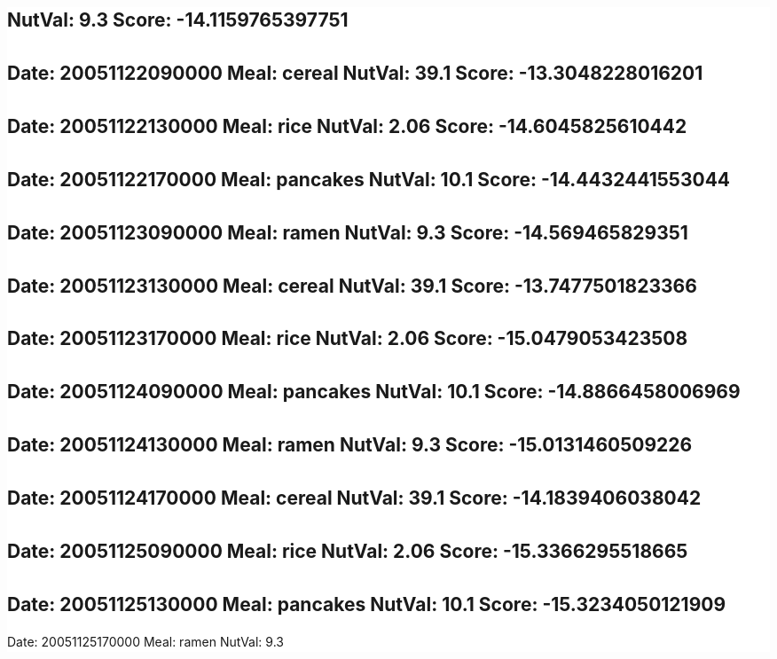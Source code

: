 NutVal:	9.3
Score:	-14.1159765397751
----------------------------------------
Date:	20051122090000
Meal:	cereal
NutVal:	39.1
Score:	-13.3048228016201
----------------------------------------
Date:	20051122130000
Meal:	rice
NutVal:	2.06
Score:	-14.6045825610442
----------------------------------------
Date:	20051122170000
Meal:	pancakes
NutVal:	10.1
Score:	-14.4432441553044
----------------------------------------
Date:	20051123090000
Meal:	ramen
NutVal:	9.3
Score:	-14.569465829351
----------------------------------------
Date:	20051123130000
Meal:	cereal
NutVal:	39.1
Score:	-13.7477501823366
----------------------------------------
Date:	20051123170000
Meal:	rice
NutVal:	2.06
Score:	-15.0479053423508
----------------------------------------
Date:	20051124090000
Meal:	pancakes
NutVal:	10.1
Score:	-14.8866458006969
----------------------------------------
Date:	20051124130000
Meal:	ramen
NutVal:	9.3
Score:	-15.0131460509226
----------------------------------------
Date:	20051124170000
Meal:	cereal
NutVal:	39.1
Score:	-14.1839406038042
----------------------------------------
Date:	20051125090000
Meal:	rice
NutVal:	2.06
Score:	-15.3366295518665
----------------------------------------
Date:	20051125130000
Meal:	pancakes
NutVal:	10.1
Score:	-15.3234050121909
----------------------------------------
Date:	20051125170000
Meal:	ramen
NutVal:	9.3